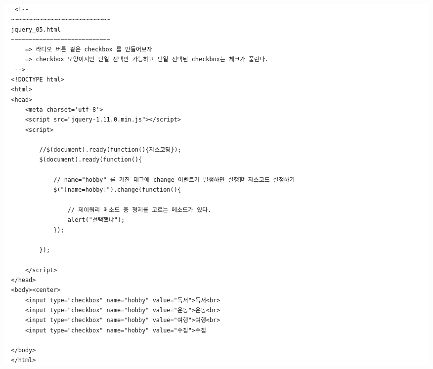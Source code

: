        <!-- 
      ~~~~~~~~~~~~~~~~~~~~~~~~~~~~
      jquery_05.html
      ~~~~~~~~~~~~~~~~~~~~~~~~~~~~
          => 라디오 버튼 같은 checkbox 를 만들어보자
          => checkbox 모양이지만 단일 선택만 가능하고 단일 선택된 checkbox는 체크가 풀린다.
       -->
      <!DOCTYPE html>
      <html>
      <head>
          <meta charset='utf-8'>
          <script src="jquery-1.11.0.min.js"></script>
          <script>

              //$(document).ready(function(){자스코딩});
              $(document).ready(function(){

                  // name="hobby" 를 가진 태그에 change 이벤트가 발생하면 실행할 자스코드 설정하기
                  $("[name=hobby]").change(function(){

                      // 제이쿼리 메소드 중 형제를 고르는 메소드가 있다.
                      alert("선택했냐");
                  });

              });

          </script>
      </head>
      <body><center>
          <input type="checkbox" name="hobby" value="독서">독서<br>
          <input type="checkbox" name="hobby" value="운동">운동<br>
          <input type="checkbox" name="hobby" value="여행">여행<br>
          <input type="checkbox" name="hobby" value="수집">수집

      </body>
      </html>
